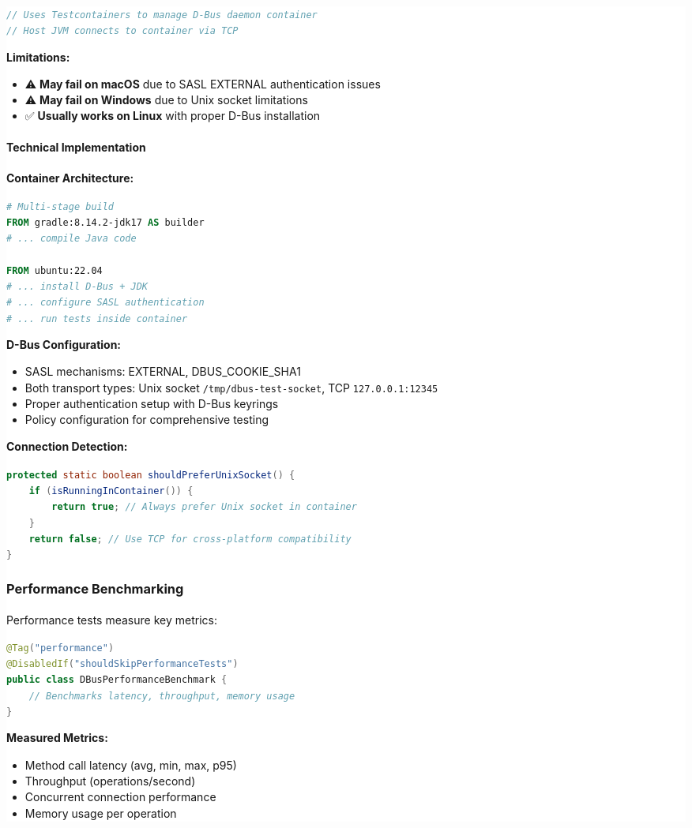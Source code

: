 ```java
// Uses Testcontainers to manage D-Bus daemon container
// Host JVM connects to container via TCP
```

**Limitations:**
- ⚠️ **May fail on macOS** due to SASL EXTERNAL authentication issues
- ⚠️ **May fail on Windows** due to Unix socket limitations
- ✅ **Usually works on Linux** with proper D-Bus installation

#### Technical Implementation

**Container Architecture:**
```dockerfile
# Multi-stage build
FROM gradle:8.14.2-jdk17 AS builder
# ... compile Java code

FROM ubuntu:22.04
# ... install D-Bus + JDK
# ... configure SASL authentication
# ... run tests inside container
```

**D-Bus Configuration:**
- SASL mechanisms: EXTERNAL, DBUS_COOKIE_SHA1
- Both transport types: Unix socket `/tmp/dbus-test-socket`, TCP `127.0.0.1:12345`
- Proper authentication setup with D-Bus keyrings
- Policy configuration for comprehensive testing

**Connection Detection:**
```java
protected static boolean shouldPreferUnixSocket() {
    if (isRunningInContainer()) {
        return true; // Always prefer Unix socket in container
    }
    return false; // Use TCP for cross-platform compatibility
}
```

### Performance Benchmarking

Performance tests measure key metrics:

```java
@Tag("performance")
@DisabledIf("shouldSkipPerformanceTests")
public class DBusPerformanceBenchmark {
    // Benchmarks latency, throughput, memory usage
}
```

**Measured Metrics:**
- Method call latency (avg, min, max, p95)
- Throughput (operations/second)
- Concurrent connection performance
- Memory usage per operation

